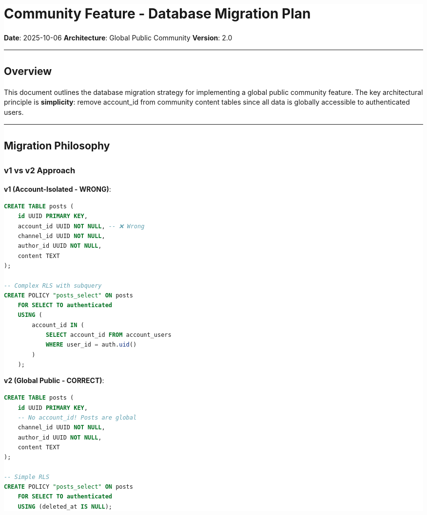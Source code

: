 # Community Feature - Database Migration Plan

**Date**: 2025-10-06
**Architecture**: Global Public Community
**Version**: 2.0

---

## Overview

This document outlines the database migration strategy for implementing a global public community feature. The key architectural principle is **simplicity**: remove account_id from community content tables since all data is globally accessible to authenticated users.

---

## Migration Philosophy

### v1 vs v2 Approach

**v1 (Account-Isolated - WRONG)**:
```sql
CREATE TABLE posts (
    id UUID PRIMARY KEY,
    account_id UUID NOT NULL, -- ❌ Wrong
    channel_id UUID NOT NULL,
    author_id UUID NOT NULL,
    content TEXT
);

-- Complex RLS with subquery
CREATE POLICY "posts_select" ON posts
    FOR SELECT TO authenticated
    USING (
        account_id IN (
            SELECT account_id FROM account_users
            WHERE user_id = auth.uid()
        )
    );
```

**v2 (Global Public - CORRECT)**:
```sql
CREATE TABLE posts (
    id UUID PRIMARY KEY,
    -- No account_id! Posts are global
    channel_id UUID NOT NULL,
    author_id UUID NOT NULL,
    content TEXT
);

-- Simple RLS
CREATE POLICY "posts_select" ON posts
    FOR SELECT TO authenticated
    USING (deleted_at IS NULL);
```
